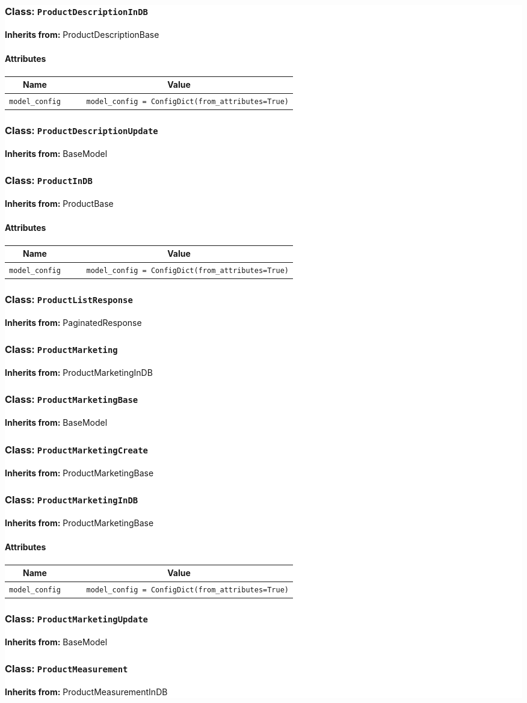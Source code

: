 ### Class: `ProductDescriptionInDB`
**Inherits from:** ProductDescriptionBase

#### Attributes

| Name | Value |
| --- | --- |
| `model_config` | `    model_config = ConfigDict(from_attributes=True)` |

### Class: `ProductDescriptionUpdate`
**Inherits from:** BaseModel

### Class: `ProductInDB`
**Inherits from:** ProductBase

#### Attributes

| Name | Value |
| --- | --- |
| `model_config` | `    model_config = ConfigDict(from_attributes=True)` |

### Class: `ProductListResponse`
**Inherits from:** PaginatedResponse

### Class: `ProductMarketing`
**Inherits from:** ProductMarketingInDB

### Class: `ProductMarketingBase`
**Inherits from:** BaseModel

### Class: `ProductMarketingCreate`
**Inherits from:** ProductMarketingBase

### Class: `ProductMarketingInDB`
**Inherits from:** ProductMarketingBase

#### Attributes

| Name | Value |
| --- | --- |
| `model_config` | `    model_config = ConfigDict(from_attributes=True)` |

### Class: `ProductMarketingUpdate`
**Inherits from:** BaseModel

### Class: `ProductMeasurement`
**Inherits from:** ProductMeasurementInDB
